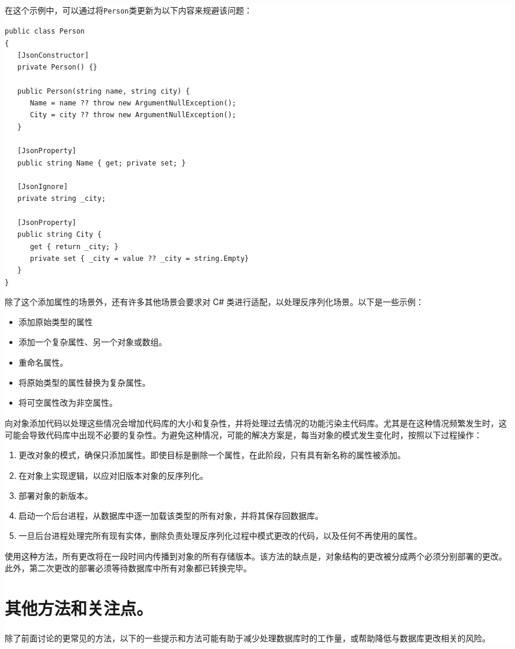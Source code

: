在这个示例中，可以通过将`Person`类更新为以下内容来规避该问题：

```
public class Person
{
   [JsonConstructor]
   private Person() {}

   public Person(string name, string city) {
      Name = name ?? throw new ArgumentNullException();
      City = city ?? throw new ArgumentNullException();
   }

   [JsonProperty]
   public string Name { get; private set; }

   [JsonIgnore]
   private string _city;

   [JsonProperty]
   public string City { 
      get { return _city; }
      private set { _city = value ?? _city = string.Empty}
   }
}
```

除了这个添加属性的场景外，还有许多其他场景会要求对 C# 类进行适配，以处理反序列化场景。以下是一些示例：

+   添加原始类型的属性

+   添加一个复杂属性、另一个对象或数组。

+   重命名属性。

+   将原始类型的属性替换为复杂属性。

+   将可空属性改为非空属性。

向对象添加代码以处理这些情况会增加代码库的大小和复杂性，并将处理过去情况的功能污染主代码库。尤其是在这种情况频繁发生时，这可能会导致代码库中出现不必要的复杂性。为避免这种情况，可能的解决方案是，每当对象的模式发生变化时，按照以下过程操作：

1.  更改对象的模式，确保只添加属性。即使目标是删除一个属性，在此阶段，只有具有新名称的属性被添加。

1.  在对象上实现逻辑，以应对旧版本对象的反序列化。

1.  部署对象的新版本。

1.  启动一个后台进程，从数据库中逐一加载该类型的所有对象，并将其保存回数据库。

1.  一旦后台进程处理完所有现有实体，删除负责处理反序列化过程中模式更改的代码，以及任何不再使用的属性。

使用这种方法，所有更改将在一段时间内传播到对象的所有存储版本。该方法的缺点是，对象结构的更改被分成两个必须分别部署的更改。此外，第二次更改的部署必须等待数据库中所有对象都已转换完毕。

# 其他方法和关注点。

除了前面讨论的更常见的方法，以下的一些提示和方法可能有助于减少处理数据库时的工作量，或帮助降低与数据库更改相关的风险。
